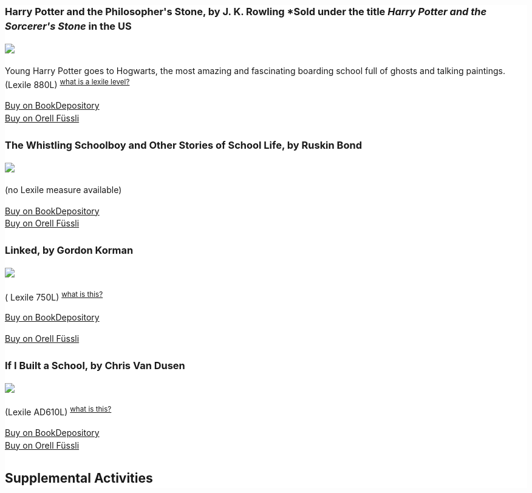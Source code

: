 
### Harry Potter and the Philosopher's Stone, by J. K. Rowling  *Sold under the title *Harry Potter and the Sorcerer's Stone* in the US

<img src="https://imgur.com/naCrhxz.png" width="25%" />

Young Harry Potter goes to Hogwarts, the most amazing and fascinating boarding school full of ghosts and talking paintings.  (Lexile 880L)   <sup>[what is a lexile level?](/resources/Lexile%20Levels)</sup>

<a href="https://www.bookdepository.com/Harry-Potter-Philosophers-Stone-J-K-Rowling/9781408855652?ref=grid-view&qid=1665854798278&sr=1-2" rel="nofollow"> Buy on BookDepository</a>  
<a href="https://www.orellfuessli.ch/shop/home/artikeldetails/A1046129216" rel="nofollow">Buy on Orell Füssli</a>

### The Whistling Schoolboy and Other Stories of School Life, by Ruskin Bond
<img src="https://i.imgur.com/OZjUkIb.png" width="25%" />


(no Lexile measure available)

<a href="https://www.bookdepository.com/Whistling-Schoolboy-Other-Stories-School-Life-Ruskin-Bond/9788129135797?ref=grid-view&qid=1674045705891&sr=1-1" rel="nofollow"> Buy on BookDepository</a>  
<a href="https://www.orellfuessli.ch/shop/home/artikeldetails/A1052836436
" rel="nofollow">Buy on Orell Füssli</a>

### Linked, by Gordon Korman
<img src="https://i.imgur.com/U0OkMM1.png" width="25%" />


( Lexile 750L) <sup>[what is this?](/resources/Lexile%20Levels)</sup>

<a href="https://www.bookdepository.com/Linked-Gordon-Korman/9781338629132?ref=grid-view&qid=1674046322823&sr=1-2" rel="nofollow"> Buy on BookDepository</a>
  
<a href="https://www.orellfuessli.ch/shop/home/artikeldetails/A1065204796
" rel="nofollow">Buy on Orell Füssli</a>

### If I Built a School, by Chris Van Dusen
<img src="https://i.imgur.com/3sflT5L.png" width="25%" />


(Lexile AD610L) <sup>[what is this?](/resources/Lexile%20Levels)</sup>

<a href="https://www.bookdepository.com/If-I-Built-School-Chris-Van-Dusen/9780525552918?ref=grid-view&qid=1674046624972&sr=1-1" rel="nofollow"> Buy on BookDepository</a>  
<a href="https://www.orellfuessli.ch/shop/home/artikeldetails/A1052959597
" rel="nofollow">Buy on Orell Füssli</a>

## Supplemental Activities
